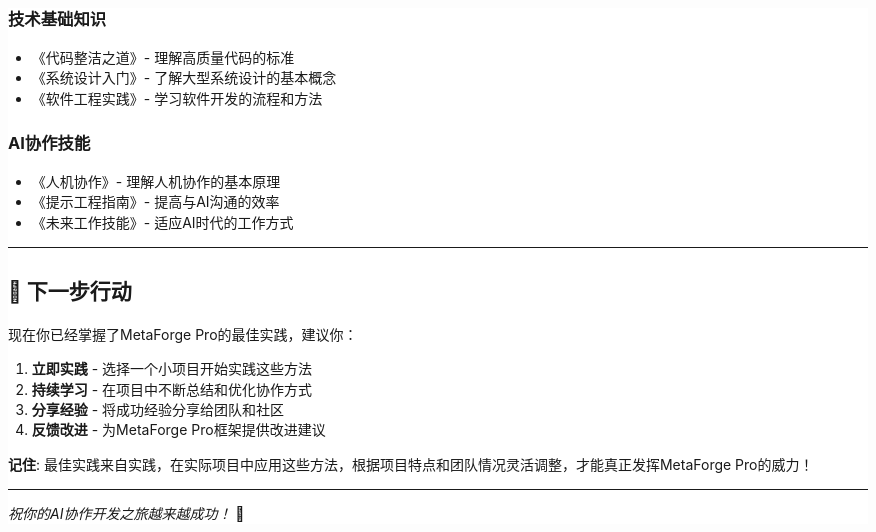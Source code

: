### 技术基础知识
- 《代码整洁之道》- 理解高质量代码的标准
- 《系统设计入门》- 了解大型系统设计的基本概念
- 《软件工程实践》- 学习软件开发的流程和方法

### AI协作技能
- 《人机协作》- 理解人机协作的基本原理
- 《提示工程指南》- 提高与AI沟通的效率
- 《未来工作技能》- 适应AI时代的工作方式

---

## 🎯 下一步行动

现在你已经掌握了MetaForge Pro的最佳实践，建议你：

1. **立即实践** - 选择一个小项目开始实践这些方法
2. **持续学习** - 在项目中不断总结和优化协作方式
3. **分享经验** - 将成功经验分享给团队和社区
4. **反馈改进** - 为MetaForge Pro框架提供改进建议

**记住**: 最佳实践来自实践，在实际项目中应用这些方法，根据项目特点和团队情况灵活调整，才能真正发挥MetaForge Pro的威力！

---

*祝你的AI协作开发之旅越来越成功！* 🚀